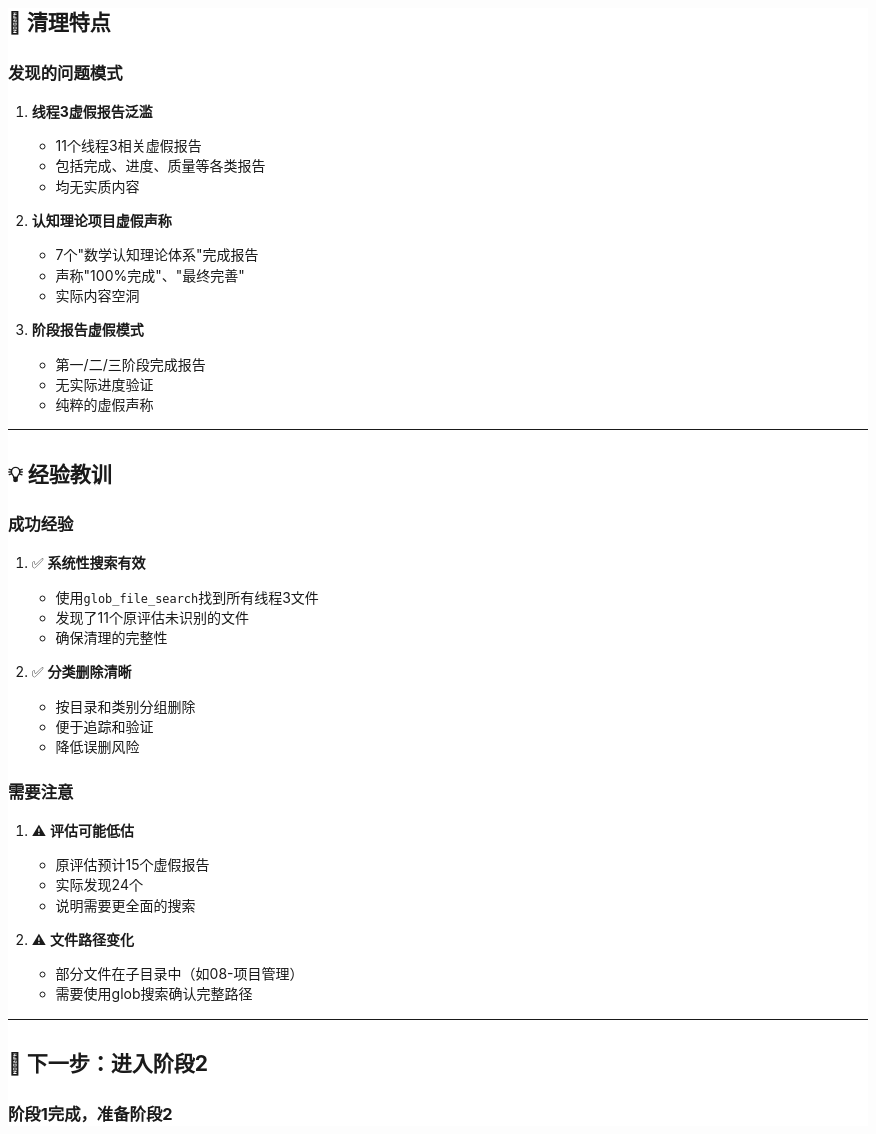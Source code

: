 ## 🎯 清理特点

### 发现的问题模式

1. **线程3虚假报告泛滥**
   - 11个线程3相关虚假报告
   - 包括完成、进度、质量等各类报告
   - 均无实质内容

2. **认知理论项目虚假声称**
   - 7个"数学认知理论体系"完成报告
   - 声称"100%完成"、"最终完善"
   - 实际内容空洞

3. **阶段报告虚假模式**
   - 第一/二/三阶段完成报告
   - 无实际进度验证
   - 纯粹的虚假声称

---

## 💡 经验教训

### 成功经验

1. ✅ **系统性搜索有效**
   - 使用`glob_file_search`找到所有线程3文件
   - 发现了11个原评估未识别的文件
   - 确保清理的完整性

2. ✅ **分类删除清晰**
   - 按目录和类别分组删除
   - 便于追踪和验证
   - 降低误删风险

### 需要注意

1. ⚠️ **评估可能低估**
   - 原评估预计15个虚假报告
   - 实际发现24个
   - 说明需要更全面的搜索

2. ⚠️ **文件路径变化**
   - 部分文件在子目录中（如08-项目管理）
   - 需要使用glob搜索确认完整路径

---

## 🚀 下一步：进入阶段2

### 阶段1完成，准备阶段2
